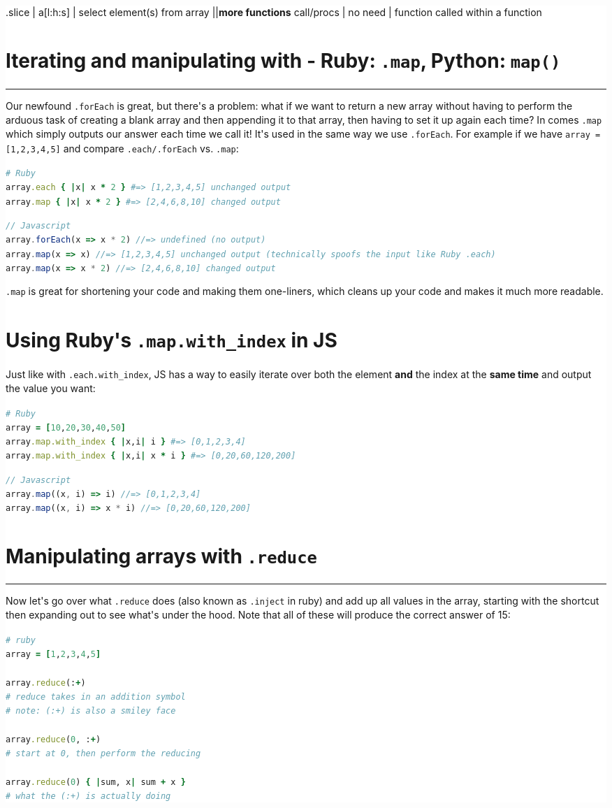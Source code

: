 .slice | a[l:h:s] | select element(s) from array
||**more functions**
call/procs | no need | function called within a function



# Iterating and manipulating with - Ruby: `.map`, Python: `map()`
---
Our newfound `.forEach` is great, but there's a problem: what if we want to return a new array without having to perform the arduous task of creating a blank array and then appending it to that array, then having to set it up again each time? In comes `.map` which simply outputs our answer each time we call it! It's used in the same way we use `.forEach`. For example if we have `array = [1,2,3,4,5]` and compare `.each/.forEach` vs. `.map`:
```ruby
# Ruby
array.each { |x| x * 2 } #=> [1,2,3,4,5] unchanged output
array.map { |x| x * 2 } #=> [2,4,6,8,10] changed output
```
```javascript
// Javascript
array.forEach(x => x * 2) //=> undefined (no output)
array.map(x => x) //=> [1,2,3,4,5] unchanged output (technically spoofs the input like Ruby .each)
array.map(x => x * 2) //=> [2,4,6,8,10] changed output
```
`.map` is great for shortening your code and making them one-liners, which cleans up your code and makes it much more readable.
# Using Ruby's `.map.with_index` in JS
Just like with `.each.with_index`, JS has a way to easily iterate over both the element **and** the index at the **same time** and output the value you want:
```ruby
# Ruby
array = [10,20,30,40,50]
array.map.with_index { |x,i| i } #=> [0,1,2,3,4]
array.map.with_index { |x,i| x * i } #=> [0,20,60,120,200]
```
```javascript
// Javascript
array.map((x, i) => i) //=> [0,1,2,3,4]
array.map((x, i) => x * i) //=> [0,20,60,120,200]
```
# Manipulating arrays with `.reduce`
---
Now let's go over what `.reduce` does (also known as `.inject` in ruby) and add up all values in the array, starting with the shortcut then expanding out to see what's under the hood. Note that all of these will produce the correct answer of 15:

```ruby
# ruby
array = [1,2,3,4,5]

array.reduce(:+)
# reduce takes in an addition symbol
# note: (:+) is also a smiley face

array.reduce(0, :+)
# start at 0, then perform the reducing

array.reduce(0) { |sum, x| sum + x }
# what the (:+) is actually doing

```